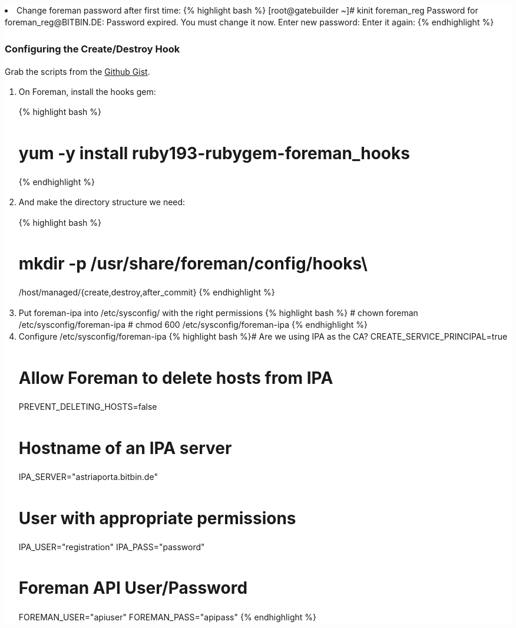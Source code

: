 </li>
<li>Change foreman password after first time:
{% highlight bash %}
[root@gatebuilder ~]# kinit foreman_reg
Password for foreman_reg@BITBIN.DE:
Password expired.  You must change it now.
Enter new password:
Enter it again:
{% endhighlight %}
</ol>

<h3>Configuring the Create/Destroy Hook</h3>

Grab the scripts from the <a href="https://gist.github.com/stbenjam/7420158">Github Gist</a>.

<ol>
<li>On Foreman, install the hooks gem:

{% highlight bash %}
# yum -y install ruby193-rubygem-foreman_hooks
{% endhighlight %}

</li>
<li>And make the directory structure we need:

{% highlight bash %}
# mkdir -p /usr/share/foreman/config/hooks\
/host/managed/{create,destroy,after_commit}
{% endhighlight %}

</li>
<li>Put foreman-ipa into /etc/sysconfig/ with the right permissions
{% highlight bash %}
# chown foreman /etc/sysconfig/foreman-ipa
# chmod 600 /etc/sysconfig/foreman-ipa
{% endhighlight %}
</li>
<li>Configure /etc/sysconfig/foreman-ipa
{% highlight bash %}# Are we using IPA as the CA?
CREATE_SERVICE_PRINCIPAL=true

# Allow Foreman to delete hosts from IPA
PREVENT_DELETING_HOSTS=false

# Hostname of an IPA server
IPA_SERVER="astriaporta.bitbin.de"

# User with appropriate permissions
IPA_USER="registration"
IPA_PASS="password"

# Foreman API User/Password
FOREMAN_USER="apiuser"
FOREMAN_PASS="apipass"
{% endhighlight %}
